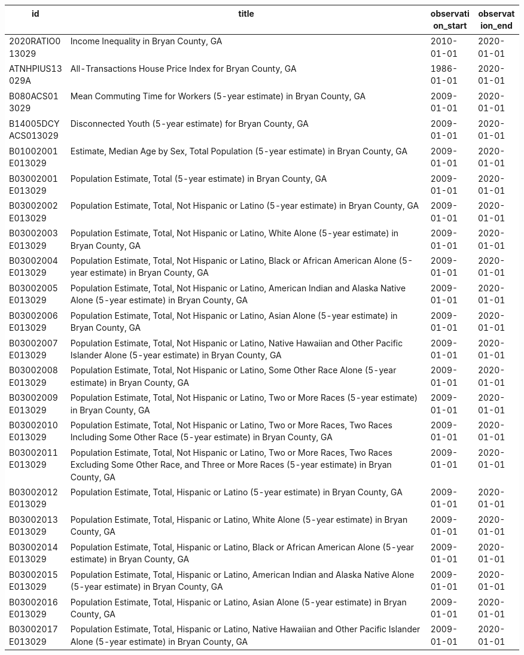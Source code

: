 | id                        | title                                                                                                                                                                     | observation_start   | observation_end   |
|---------------------------|---------------------------------------------------------------------------------------------------------------------------------------------------------------------------|---------------------|-------------------|
| 2020RATIO013029           | Income Inequality in Bryan County, GA                                                                                                                                     | 2010-01-01          | 2020-01-01        |
| ATNHPIUS13029A            | All-Transactions House Price Index for Bryan County, GA                                                                                                                   | 1986-01-01          | 2020-01-01        |
| B080ACS013029             | Mean Commuting Time for Workers (5-year estimate) in Bryan County, GA                                                                                                     | 2009-01-01          | 2020-01-01        |
| B14005DCYACS013029        | Disconnected Youth (5-year estimate) for Bryan County, GA                                                                                                                 | 2009-01-01          | 2020-01-01        |
| B01002001E013029          | Estimate, Median Age by Sex, Total Population (5-year estimate) in Bryan County, GA                                                                                       | 2009-01-01          | 2020-01-01        |
| B03002001E013029          | Population Estimate, Total (5-year estimate) in Bryan County, GA                                                                                                          | 2009-01-01          | 2020-01-01        |
| B03002002E013029          | Population Estimate, Total, Not Hispanic or Latino (5-year estimate) in Bryan County, GA                                                                                  | 2009-01-01          | 2020-01-01        |
| B03002003E013029          | Population Estimate, Total, Not Hispanic or Latino, White Alone (5-year estimate) in Bryan County, GA                                                                     | 2009-01-01          | 2020-01-01        |
| B03002004E013029          | Population Estimate, Total, Not Hispanic or Latino, Black or African American Alone (5-year estimate) in Bryan County, GA                                                 | 2009-01-01          | 2020-01-01        |
| B03002005E013029          | Population Estimate, Total, Not Hispanic or Latino, American Indian and Alaska Native Alone (5-year estimate) in Bryan County, GA                                         | 2009-01-01          | 2020-01-01        |
| B03002006E013029          | Population Estimate, Total, Not Hispanic or Latino, Asian Alone (5-year estimate) in Bryan County, GA                                                                     | 2009-01-01          | 2020-01-01        |
| B03002007E013029          | Population Estimate, Total, Not Hispanic or Latino, Native Hawaiian and Other Pacific Islander Alone (5-year estimate) in Bryan County, GA                                | 2009-01-01          | 2020-01-01        |
| B03002008E013029          | Population Estimate, Total, Not Hispanic or Latino, Some Other Race Alone (5-year estimate) in Bryan County, GA                                                           | 2009-01-01          | 2020-01-01        |
| B03002009E013029          | Population Estimate, Total, Not Hispanic or Latino, Two or More Races (5-year estimate) in Bryan County, GA                                                               | 2009-01-01          | 2020-01-01        |
| B03002010E013029          | Population Estimate, Total, Not Hispanic or Latino, Two or More Races, Two Races Including Some Other Race (5-year estimate) in Bryan County, GA                          | 2009-01-01          | 2020-01-01        |
| B03002011E013029          | Population Estimate, Total, Not Hispanic or Latino, Two or More Races, Two Races Excluding Some Other Race, and Three or More Races (5-year estimate) in Bryan County, GA | 2009-01-01          | 2020-01-01        |
| B03002012E013029          | Population Estimate, Total, Hispanic or Latino (5-year estimate) in Bryan County, GA                                                                                      | 2009-01-01          | 2020-01-01        |
| B03002013E013029          | Population Estimate, Total, Hispanic or Latino, White Alone (5-year estimate) in Bryan County, GA                                                                         | 2009-01-01          | 2020-01-01        |
| B03002014E013029          | Population Estimate, Total, Hispanic or Latino, Black or African American Alone (5-year estimate) in Bryan County, GA                                                     | 2009-01-01          | 2020-01-01        |
| B03002015E013029          | Population Estimate, Total, Hispanic or Latino, American Indian and Alaska Native Alone (5-year estimate) in Bryan County, GA                                             | 2009-01-01          | 2020-01-01        |
| B03002016E013029          | Population Estimate, Total, Hispanic or Latino, Asian Alone (5-year estimate) in Bryan County, GA                                                                         | 2009-01-01          | 2020-01-01        |
| B03002017E013029          | Population Estimate, Total, Hispanic or Latino, Native Hawaiian and Other Pacific Islander Alone (5-year estimate) in Bryan County, GA                                    | 2009-01-01          | 2020-01-01        |